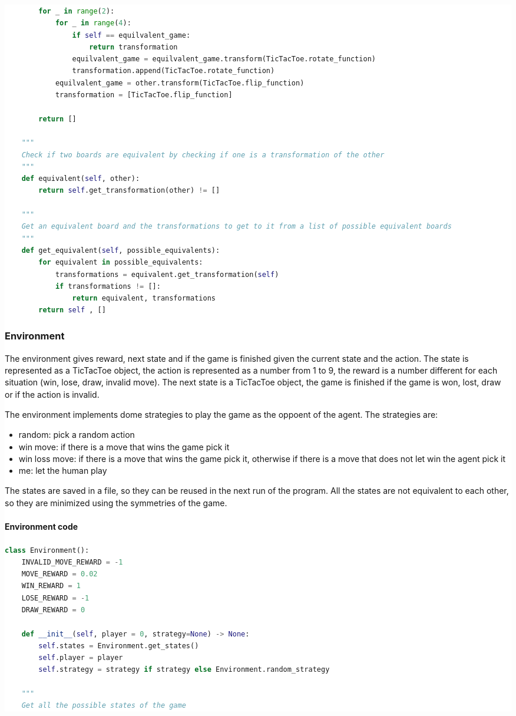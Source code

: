 ```python
        for _ in range(2):
            for _ in range(4):
                if self == equilvalent_game:
                    return transformation
                equilvalent_game = equilvalent_game.transform(TicTacToe.rotate_function)
                transformation.append(TicTacToe.rotate_function)
            equilvalent_game = other.transform(TicTacToe.flip_function)
            transformation = [TicTacToe.flip_function]
            
        return []
    
    """
    Check if two boards are equivalent by checking if one is a transformation of the other
    """
    def equivalent(self, other):
        return self.get_transformation(other) != []   
    
    """
    Get an equivalent board and the transformations to get to it from a list of possible equivalent boards
    """
    def get_equivalent(self, possible_equivalents):
        for equivalent in possible_equivalents:
            transformations = equivalent.get_transformation(self) 
            if transformations != []:
                return equivalent, transformations
        return self , []
```

### Environment

The environment gives reward, next state and if the game is finished given the current state and the action. The state is represented as a TicTacToe object, the action is represented as a number from 1 to 9, the reward is a number different for each situation (win, lose, draw, invalid move). The next state is a TicTacToe object, the game is finished if the game is won, lost, draw or if the action is invalid.

The environment implements dome strategies to play the game as the oppoent of the agent. The strategies are:
* random: pick a random action
* win move: if there is a move that wins the game pick it
* win loss move: if there is a move that wins the game pick it, otherwise if there is a move that does not let win the agent pick it
* me: let the human play

The states are saved in a file, so they can be reused in the next run of the program. All the states are not equivalent to each other, so they are minimized using the symmetries of the game.

#### Environment code

```python
class Environment():
    INVALID_MOVE_REWARD = -1
    MOVE_REWARD = 0.02
    WIN_REWARD = 1
    LOSE_REWARD = -1
    DRAW_REWARD = 0

    def __init__(self, player = 0, strategy=None) -> None:
        self.states = Environment.get_states()
        self.player = player
        self.strategy = strategy if strategy else Environment.random_strategy
    
    """
    Get all the possible states of the game
```